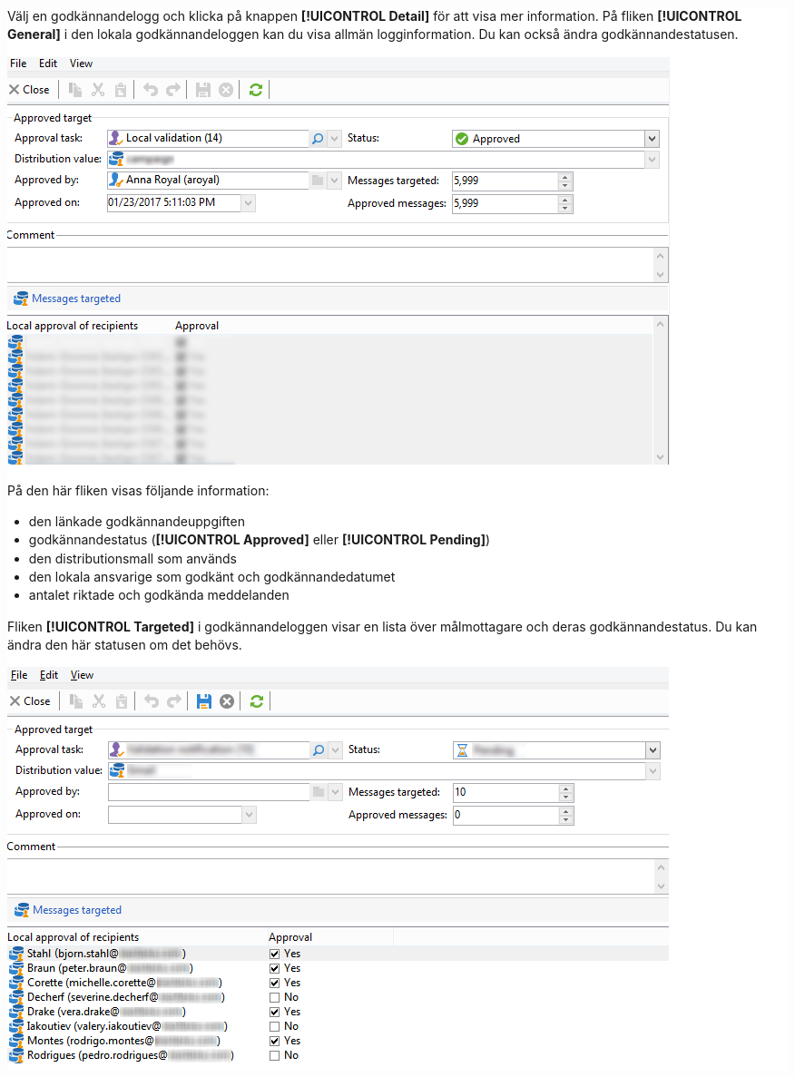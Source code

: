 Välj en godkännandelogg och klicka på knappen **[!UICONTROL Detail]** för att visa mer information. På fliken **[!UICONTROL General]** i den lokala godkännandeloggen kan du visa allmän logginformation. Du kan också ändra godkännandestatusen.

![](assets/local_validation_admin_5.png)

På den här fliken visas följande information:

* den länkade godkännandeuppgiften
* godkännandestatus (**[!UICONTROL Approved]** eller **[!UICONTROL Pending]**)
* den distributionsmall som används
* den lokala ansvarige som godkänt och godkännandedatumet
* antalet riktade och godkända meddelanden

Fliken **[!UICONTROL Targeted]** i godkännandeloggen visar en lista över målmottagare och deras godkännandestatus. Du kan ändra den här statusen om det behövs.

![](assets/local_validation_admin_6.png)
